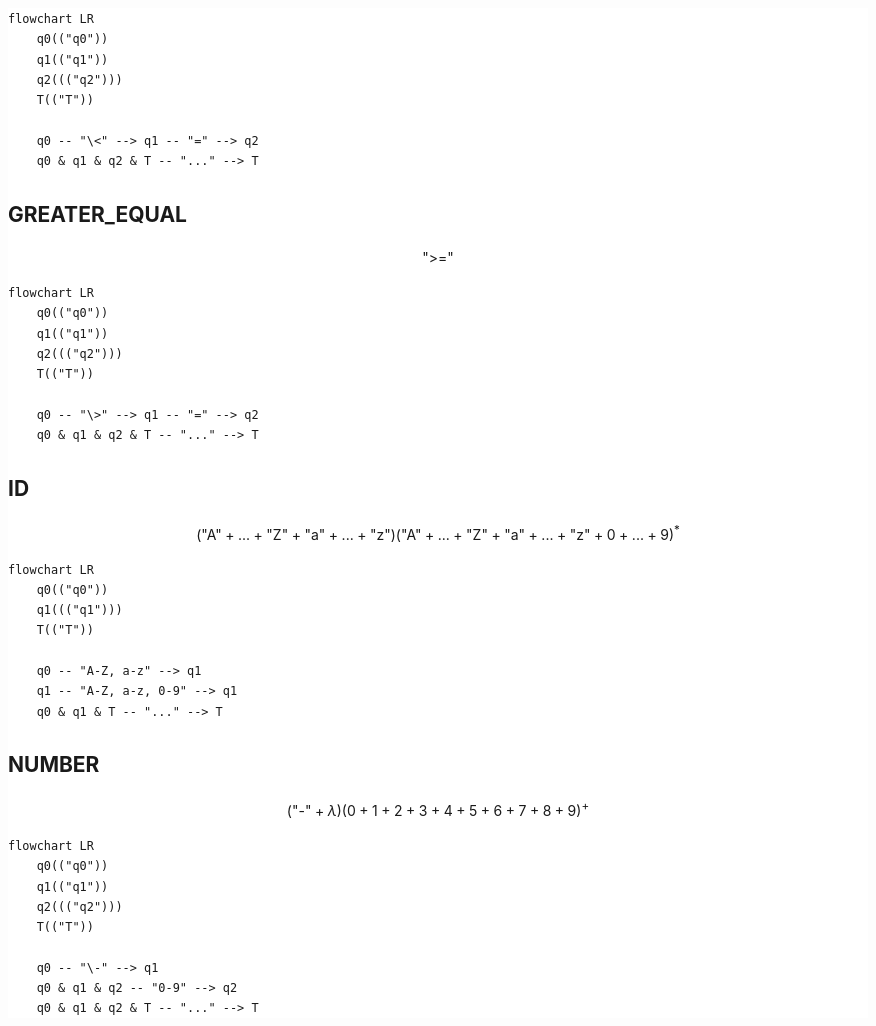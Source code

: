 ```mermaid
flowchart LR
    q0(("q0"))
    q1(("q1"))
    q2((("q2")))
    T(("T"))

    q0 -- "\<" --> q1 -- "=" --> q2
    q0 & q1 & q2 & T -- "..." --> T
```

## GREATER_EQUAL

```math
\text{">="}
```

```mermaid
flowchart LR
    q0(("q0"))
    q1(("q1"))
    q2((("q2")))
    T(("T"))

    q0 -- "\>" --> q1 -- "=" --> q2
    q0 & q1 & q2 & T -- "..." --> T
```

## ID

```math
\left( \text{"A"} + ... + \text{"Z"} + \text{"a"} + ... + \text{"z"} \right) \left( \text{"A"} + ... + \text{"Z"} + \text{"a"} + ... + \text{"z"} + 0 + ... + 9 \right)^*
```

```mermaid
flowchart LR
    q0(("q0"))
    q1((("q1")))
    T(("T"))

    q0 -- "A-Z, a-z" --> q1
    q1 -- "A-Z, a-z, 0-9" --> q1
    q0 & q1 & T -- "..." --> T
```

## NUMBER

```math
\left( \text{"-"} + \lambda \right) \left( 0 + 1 + 2 + 3 + 4 + 5 + 6 + 7 + 8 + 9 \right)^+
```

```mermaid
flowchart LR
    q0(("q0"))
    q1(("q1"))
    q2((("q2")))
    T(("T"))

    q0 -- "\-" --> q1
    q0 & q1 & q2 -- "0-9" --> q2
    q0 & q1 & q2 & T -- "..." --> T
```
